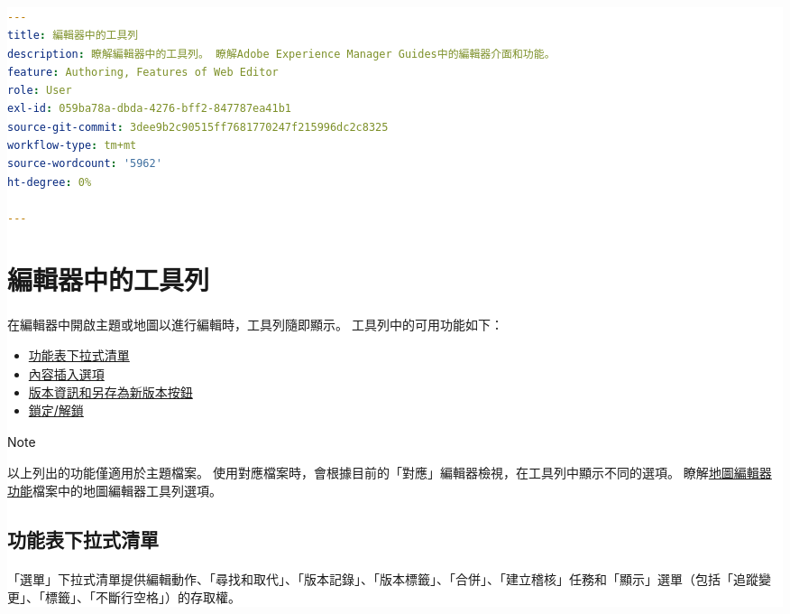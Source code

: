 ```yaml
---
title: 編輯器中的工具列
description: 瞭解編輯器中的工具列。 瞭解Adobe Experience Manager Guides中的編輯器介面和功能。
feature: Authoring, Features of Web Editor
role: User
exl-id: 059ba78a-dbda-4276-bff2-847787ea41b1
source-git-commit: 3dee9b2c90515ff7681770247f215996dc2c8325
workflow-type: tm+mt
source-wordcount: '5962'
ht-degree: 0%

---
```


# 編輯器中的工具列

在編輯器中開啟主題或地圖以進行編輯時，工具列隨即顯示。 工具列中的可用功能如下：

- [功能表下拉式清單](#menu-dropdown)
- [內容插入選項](#content-insertion-options)
- [版本資訊和另存為新版本按鈕](#version-information-and-save-as-new-version)
- [鎖定/解鎖](#lockunlock)

>[!NOTE]
>
> 以上列出的功能僅適用於主題檔案。 使用對應檔案時，會根據目前的「對應」編輯器檢視，在工具列中顯示不同的選項。 瞭解[地圖編輯器功能](./map-editor-advanced-map-editor.md)檔案中的地圖編輯器工具列選項。

## 功能表下拉式清單

「選單」下拉式清單提供編輯動作、「尋找和取代」、「版本記錄」、「版本標籤」、「合併」、「建立稽核」任務和「顯示」選單（包括「追蹤變更」、「標籤」、「不斷行空格」）的存取權。
